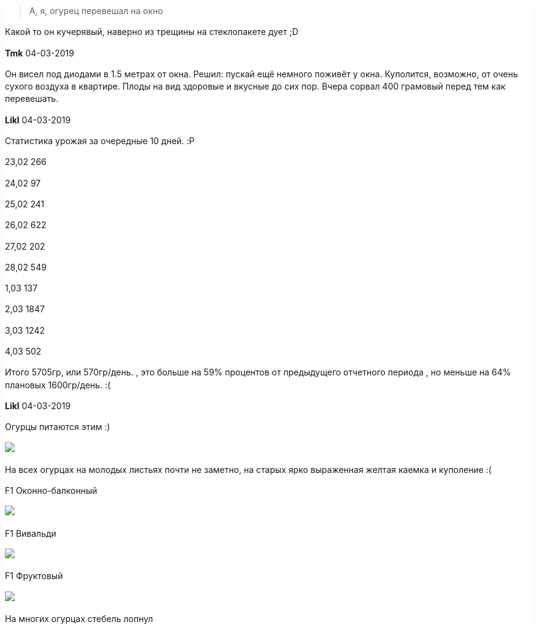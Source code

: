 > А, я, огурец перевешал на окно

Какой то он кучерявый, наверно из трещины на стеклопакете дует ;D


**Tmk** 04-03-2019

Он висел под диодами в 1.5 метрах от окна. Решил: пускай ещё немного поживёт у окна. Куполится, возможно, от очень сухого воздуха в квартире. Плоды на вид здоровые и вкусные до сих пор. Вчера сорвал 400 грамовый перед тем как перевешать.


**Likl** 04-03-2019

Статистика урожая за очередные 10 дней. :P

23,02	266

24,02	97

25,02	241

26,02	622

27,02	202

28,02	549

1,03	137

2,03	1847

3,03	1242

4,03	502

Итого 5705гр, или 570гр/день. , это больше на 59% процентов от предыдущего отчетного периода , но меньше на 64% плановых 1600гр/день. :(


**Likl** 04-03-2019

Огурцы питаются этим :)

![](https://i.postimg.cc/8Fn19Pkk/200.jpg)

На всех огурцах на молодых листьях почти не заметно, на старых ярко выраженная желтая каемка и куполение :(

F1 Оконно-балконный

![](https://i.postimg.cc/RqvBdHL1/photo-2019-03-04-22-50-17.jpg)

F1 Вивальди

![](https://i.postimg.cc/4n2Sc7Lx/photo-2019-03-04-22-54-19.jpg)

F1 Фруктовый

![](https://i.postimg.cc/pySsrNr9/photo-2019-03-04-22-55-33.jpg)

На многих огурцах стебель лопнул
